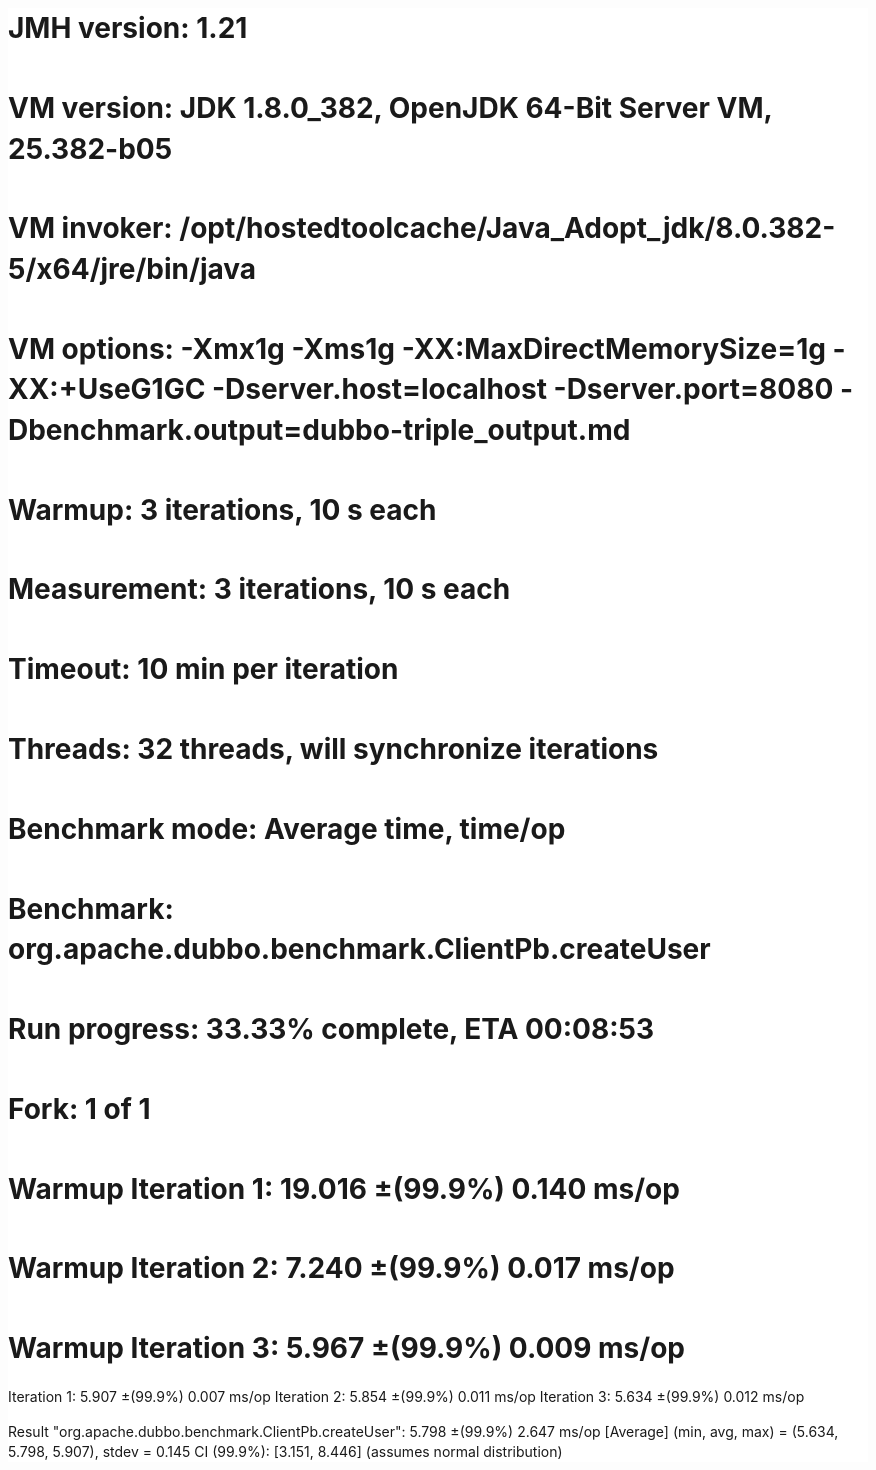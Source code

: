 
# JMH version: 1.21
# VM version: JDK 1.8.0_382, OpenJDK 64-Bit Server VM, 25.382-b05
# VM invoker: /opt/hostedtoolcache/Java_Adopt_jdk/8.0.382-5/x64/jre/bin/java
# VM options: -Xmx1g -Xms1g -XX:MaxDirectMemorySize=1g -XX:+UseG1GC -Dserver.host=localhost -Dserver.port=8080 -Dbenchmark.output=dubbo-triple_output.md
# Warmup: 3 iterations, 10 s each
# Measurement: 3 iterations, 10 s each
# Timeout: 10 min per iteration
# Threads: 32 threads, will synchronize iterations
# Benchmark mode: Average time, time/op
# Benchmark: org.apache.dubbo.benchmark.ClientPb.createUser

# Run progress: 33.33% complete, ETA 00:08:53
# Fork: 1 of 1
# Warmup Iteration   1: 19.016 ±(99.9%) 0.140 ms/op
# Warmup Iteration   2: 7.240 ±(99.9%) 0.017 ms/op
# Warmup Iteration   3: 5.967 ±(99.9%) 0.009 ms/op
Iteration   1: 5.907 ±(99.9%) 0.007 ms/op
Iteration   2: 5.854 ±(99.9%) 0.011 ms/op
Iteration   3: 5.634 ±(99.9%) 0.012 ms/op


Result "org.apache.dubbo.benchmark.ClientPb.createUser":
  5.798 ±(99.9%) 2.647 ms/op [Average]
  (min, avg, max) = (5.634, 5.798, 5.907), stdev = 0.145
  CI (99.9%): [3.151, 8.446] (assumes normal distribution)
